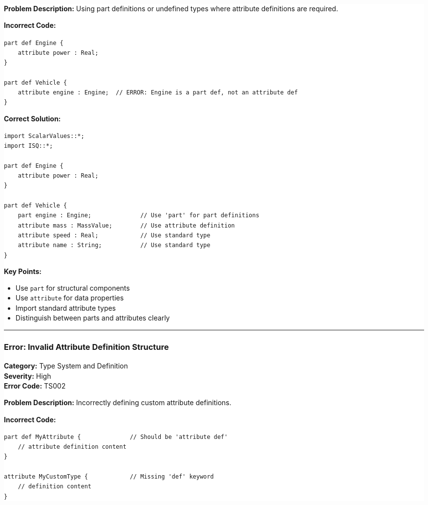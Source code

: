**Problem Description:**
Using part definitions or undefined types where attribute definitions are required.

**Incorrect Code:**
```sysml
part def Engine {
    attribute power : Real;
}

part def Vehicle {
    attribute engine : Engine;  // ERROR: Engine is a part def, not an attribute def
}
```

**Correct Solution:**
```sysml
import ScalarValues::*;
import ISQ::*;

part def Engine {
    attribute power : Real;
}

part def Vehicle {
    part engine : Engine;              // Use 'part' for part definitions
    attribute mass : MassValue;        // Use attribute definition
    attribute speed : Real;            // Use standard type
    attribute name : String;           // Use standard type
}
```

**Key Points:**
- Use `part` for structural components
- Use `attribute` for data properties  
- Import standard attribute types
- Distinguish between parts and attributes clearly

---

### Error: Invalid Attribute Definition Structure
**Category:** Type System and Definition  
**Severity:** High  
**Error Code:** TS002

**Problem Description:**
Incorrectly defining custom attribute definitions.

**Incorrect Code:**
```sysml
part def MyAttribute {              // Should be 'attribute def'
    // attribute definition content
}

attribute MyCustomType {            // Missing 'def' keyword
    // definition content  
}
```

